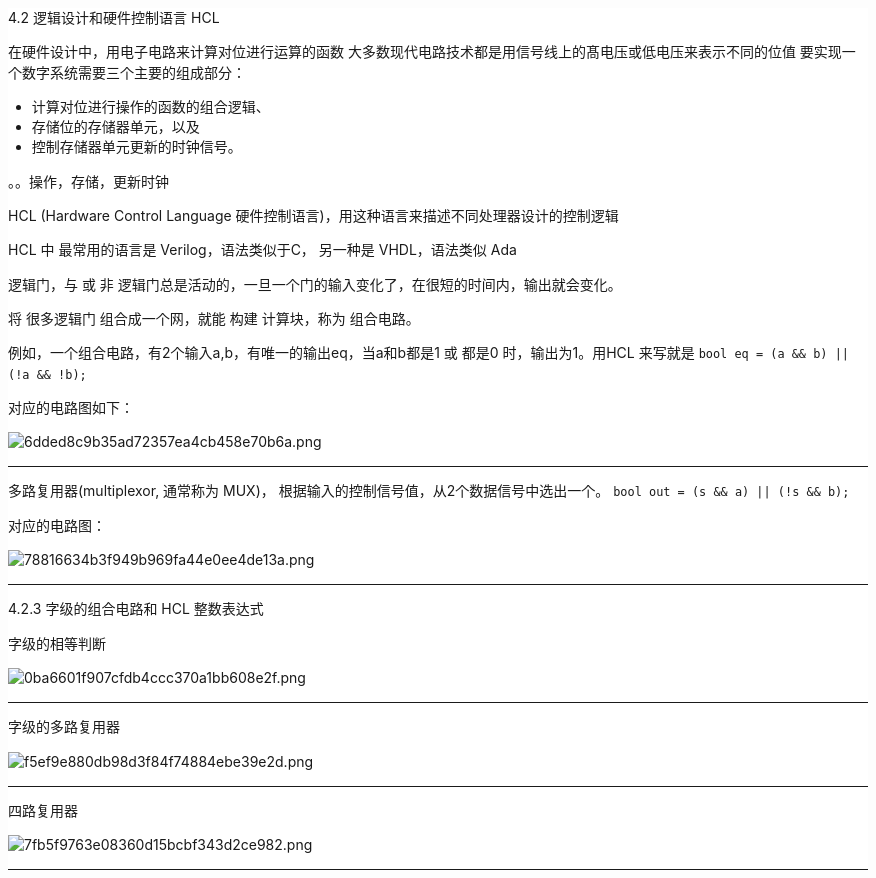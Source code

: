 4.2 逻辑设计和硬件控制语言 HCL

在硬件设计中，用电子电路来计算对位进行运算的函数
大多数现代电路技术都是用信号线上的髙电压或低电压来表示不同的位值
要实现一个数字系统需要三个主要的组成部分：
- 计算对位进行操作的函数的组合逻辑、
- 存储位的存储器单元，以及
- 控制存储器单元更新的时钟信号。

。。操作，存储，更新时钟

HCL (Hardware Control Language 硬件控制语言)，用这种语言来描述不同处理器设计的控制逻辑

HCL 中 最常用的语言是 Verilog，语法类似于C， 另一种是 VHDL，语法类似 Ada

逻辑门，与 或 非
逻辑门总是活动的，一旦一个门的输入变化了，在很短的时间内，输出就会变化。

将 很多逻辑门 组合成一个网，就能 构建 计算块，称为 组合电路。

例如，一个组合电路，有2个输入a,b，有唯一的输出eq，当a和b都是1 或 都是0 时，输出为1。用HCL 来写就是
`bool eq = (a && b) || (!a && !b);`

对应的电路图如下：

![6dded8c9b35ad72357ea4cb458e70b6a.png](../_resources/6dded8c9b35ad72357ea4cb458e70b6a.png)

---

多路复用器(multiplexor, 通常称为 MUX)， 根据输入的控制信号值，从2个数据信号中选出一个。
`bool out = (s && a) || (!s && b);`

对应的电路图：

![78816634b3f949b969fa44e0ee4de13a.png](../_resources/78816634b3f949b969fa44e0ee4de13a.png)


---

4.2.3 字级的组合电路和 HCL 整数表达式

字级的相等判断

![0ba6601f907cfdb4ccc370a1bb608e2f.png](../_resources/0ba6601f907cfdb4ccc370a1bb608e2f.png)

---

字级的多路复用器

![f5ef9e880db98d3f84f74884ebe39e2d.png](../_resources/f5ef9e880db98d3f84f74884ebe39e2d.png)

---

四路复用器

![7fb5f9763e08360d15bcbf343d2ce982.png](../_resources/7fb5f9763e08360d15bcbf343d2ce982.png)

---
